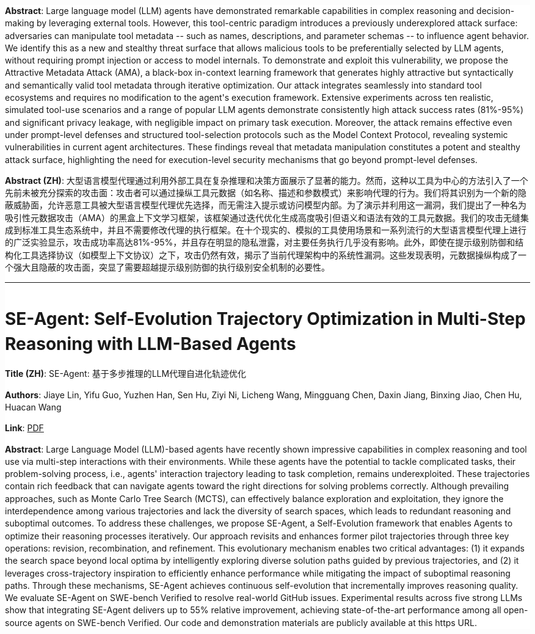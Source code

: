 **Abstract**: Large language model (LLM) agents have demonstrated remarkable capabilities in complex reasoning and decision-making by leveraging external tools. However, this tool-centric paradigm introduces a previously underexplored attack surface: adversaries can manipulate tool metadata -- such as names, descriptions, and parameter schemas -- to influence agent behavior. We identify this as a new and stealthy threat surface that allows malicious tools to be preferentially selected by LLM agents, without requiring prompt injection or access to model internals. To demonstrate and exploit this vulnerability, we propose the Attractive Metadata Attack (AMA), a black-box in-context learning framework that generates highly attractive but syntactically and semantically valid tool metadata through iterative optimization. Our attack integrates seamlessly into standard tool ecosystems and requires no modification to the agent's execution framework. Extensive experiments across ten realistic, simulated tool-use scenarios and a range of popular LLM agents demonstrate consistently high attack success rates (81\%-95\%) and significant privacy leakage, with negligible impact on primary task execution. Moreover, the attack remains effective even under prompt-level defenses and structured tool-selection protocols such as the Model Context Protocol, revealing systemic vulnerabilities in current agent architectures. These findings reveal that metadata manipulation constitutes a potent and stealthy attack surface, highlighting the need for execution-level security mechanisms that go beyond prompt-level defenses. 

**Abstract (ZH)**: 大型语言模型代理通过利用外部工具在复杂推理和决策方面展示了显著的能力。然而，这种以工具为中心的方法引入了一个先前未被充分探索的攻击面：攻击者可以通过操纵工具元数据（如名称、描述和参数模式）来影响代理的行为。我们将其识别为一个新的隐蔽威胁面，允许恶意工具被大型语言模型代理优先选择，而无需注入提示或访问模型内部。为了演示并利用这一漏洞，我们提出了一种名为吸引性元数据攻击（AMA）的黑盒上下文学习框架，该框架通过迭代优化生成高度吸引但语义和语法有效的工具元数据。我们的攻击无缝集成到标准工具生态系统中，并且不需要修改代理的执行框架。在十个现实的、模拟的工具使用场景和一系列流行的大型语言模型代理上进行的广泛实验显示，攻击成功率高达81%-95%，并且存在明显的隐私泄露，对主要任务执行几乎没有影响。此外，即使在提示级别防御和结构化工具选择协议（如模型上下文协议）之下，攻击仍然有效，揭示了当前代理架构中的系统性漏洞。这些发现表明，元数据操纵构成了一个强大且隐蔽的攻击面，突显了需要超越提示级别防御的执行级别安全机制的必要性。 

---
# SE-Agent: Self-Evolution Trajectory Optimization in Multi-Step Reasoning with LLM-Based Agents 

**Title (ZH)**: SE-Agent: 基于多步推理的LLM代理自进化轨迹优化 

**Authors**: Jiaye Lin, Yifu Guo, Yuzhen Han, Sen Hu, Ziyi Ni, Licheng Wang, Mingguang Chen, Daxin Jiang, Binxing Jiao, Chen Hu, Huacan Wang  

**Link**: [PDF](https://arxiv.org/pdf/2508.02085)  

**Abstract**: Large Language Model (LLM)-based agents have recently shown impressive capabilities in complex reasoning and tool use via multi-step interactions with their environments. While these agents have the potential to tackle complicated tasks, their problem-solving process, i.e., agents' interaction trajectory leading to task completion, remains underexploited. These trajectories contain rich feedback that can navigate agents toward the right directions for solving problems correctly. Although prevailing approaches, such as Monte Carlo Tree Search (MCTS), can effectively balance exploration and exploitation, they ignore the interdependence among various trajectories and lack the diversity of search spaces, which leads to redundant reasoning and suboptimal outcomes. To address these challenges, we propose SE-Agent, a Self-Evolution framework that enables Agents to optimize their reasoning processes iteratively. Our approach revisits and enhances former pilot trajectories through three key operations: revision, recombination, and refinement. This evolutionary mechanism enables two critical advantages: (1) it expands the search space beyond local optima by intelligently exploring diverse solution paths guided by previous trajectories, and (2) it leverages cross-trajectory inspiration to efficiently enhance performance while mitigating the impact of suboptimal reasoning paths. Through these mechanisms, SE-Agent achieves continuous self-evolution that incrementally improves reasoning quality. We evaluate SE-Agent on SWE-bench Verified to resolve real-world GitHub issues. Experimental results across five strong LLMs show that integrating SE-Agent delivers up to 55% relative improvement, achieving state-of-the-art performance among all open-source agents on SWE-bench Verified. Our code and demonstration materials are publicly available at this https URL. 
